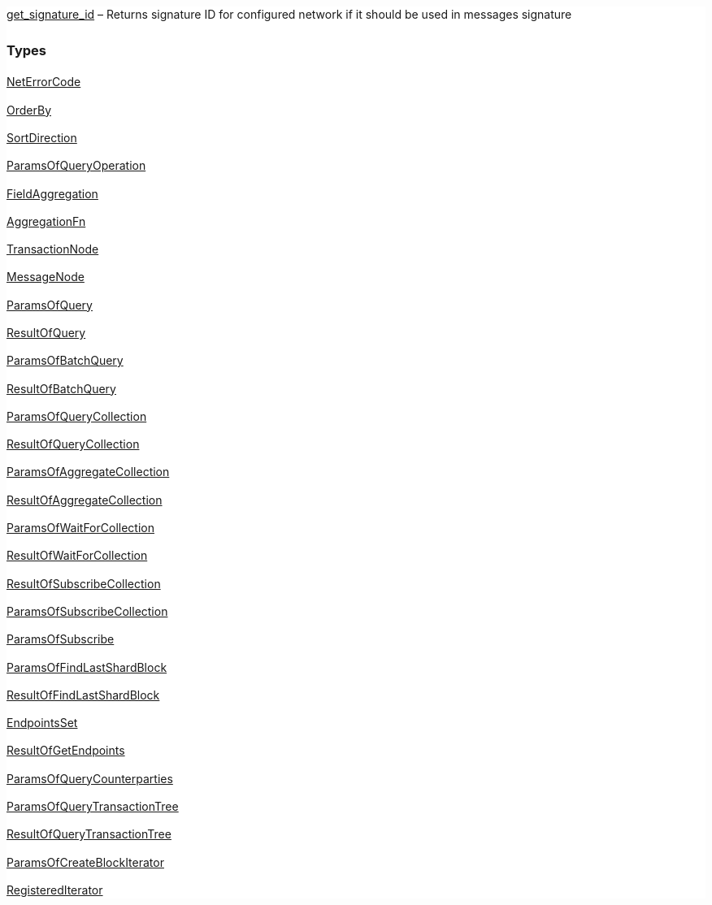 [get\_signature\_id](mod_net.md#get_signature_id) – Returns signature ID for configured network if it should be used in messages signature

### Types

[NetErrorCode](mod_net.md#neterrorcode)

[OrderBy](mod_net.md#orderby)

[SortDirection](mod_net.md#sortdirection)

[ParamsOfQueryOperation](mod_net.md#paramsofqueryoperation)

[FieldAggregation](mod_net.md#fieldaggregation)

[AggregationFn](mod_net.md#aggregationfn)

[TransactionNode](mod_net.md#transactionnode)

[MessageNode](mod_net.md#messagenode)

[ParamsOfQuery](mod_net.md#paramsofquery)

[ResultOfQuery](mod_net.md#resultofquery)

[ParamsOfBatchQuery](mod_net.md#paramsofbatchquery)

[ResultOfBatchQuery](mod_net.md#resultofbatchquery)

[ParamsOfQueryCollection](mod_net.md#paramsofquerycollection)

[ResultOfQueryCollection](mod_net.md#resultofquerycollection)

[ParamsOfAggregateCollection](mod_net.md#paramsofaggregatecollection)

[ResultOfAggregateCollection](mod_net.md#resultofaggregatecollection)

[ParamsOfWaitForCollection](mod_net.md#paramsofwaitforcollection)

[ResultOfWaitForCollection](mod_net.md#resultofwaitforcollection)

[ResultOfSubscribeCollection](mod_net.md#resultofsubscribecollection)

[ParamsOfSubscribeCollection](mod_net.md#paramsofsubscribecollection)

[ParamsOfSubscribe](mod_net.md#paramsofsubscribe)

[ParamsOfFindLastShardBlock](mod_net.md#paramsoffindlastshardblock)

[ResultOfFindLastShardBlock](mod_net.md#resultoffindlastshardblock)

[EndpointsSet](mod_net.md#endpointsset)

[ResultOfGetEndpoints](mod_net.md#resultofgetendpoints)

[ParamsOfQueryCounterparties](mod_net.md#paramsofquerycounterparties)

[ParamsOfQueryTransactionTree](mod_net.md#paramsofquerytransactiontree)

[ResultOfQueryTransactionTree](mod_net.md#resultofquerytransactiontree)

[ParamsOfCreateBlockIterator](mod_net.md#paramsofcreateblockiterator)

[RegisteredIterator](mod_net.md#registerediterator)
